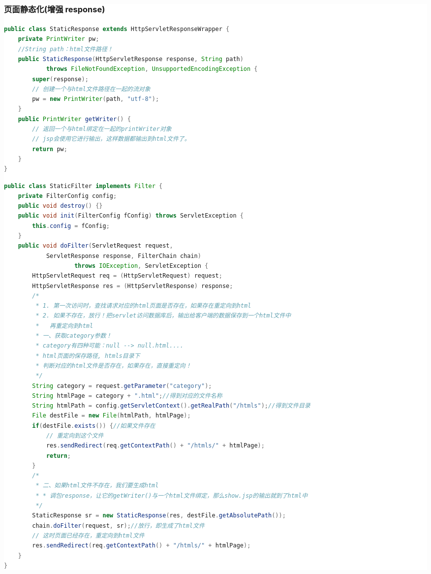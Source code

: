### 页面静态化(增强 response)

```java
public class StaticResponse extends HttpServletResponseWrapper {
	private PrintWriter pw;
	//String path：html文件路径！
	public StaticResponse(HttpServletResponse response, String path) 
			throws FileNotFoundException, UnsupportedEncodingException {
		super(response);
		// 创建一个与html文件路径在一起的流对象
		pw = new PrintWriter(path, "utf-8");
	}
	public PrintWriter getWriter() {
		// 返回一个与html绑定在一起的printWriter对象
		// jsp会使用它进行输出，这样数据都输出到html文件了。
		return pw;
	}
}
```

```java
public class StaticFilter implements Filter {
	private FilterConfig config;
	public void destroy() {}
	public void init(FilterConfig fConfig) throws ServletException {
		this.config = fConfig;
	}
	public void doFilter(ServletRequest request, 
			ServletResponse response, FilterChain chain) 
					throws IOException, ServletException {
		HttpServletRequest req = (HttpServletRequest) request;
		HttpServletResponse res = (HttpServletResponse) response;
		/*
		 * 1. 第一次访问时，查找请求对应的html页面是否存在，如果存在重定向到html
		 * 2. 如果不存在，放行！把servlet访问数据库后，输出给客户端的数据保存到一个html文件中
		 *   再重定向到html
		 * 一、获取category参数！
		 * category有四种可能：null --> null.html....
		 * html页面的保存路径, htmls目录下
		 * 判断对应的html文件是否存在，如果存在，直接重定向！
		 */
		String category = request.getParameter("category");
		String htmlPage = category + ".html";//得到对应的文件名称
		String htmlPath = config.getServletContext().getRealPath("/htmls");//得到文件目录
		File destFile = new File(htmlPath, htmlPage);
		if(destFile.exists()) {//如果文件存在
			// 重定向到这个文件
			res.sendRedirect(req.getContextPath() + "/htmls/" + htmlPage);
			return;
		}
		/*
		 * 二、如果html文件不存在，我们要生成html
		 * * 调包response，让它的getWriter()与一个html文件绑定，那么show.jsp的输出就到了html中
		 */
		StaticResponse sr = new StaticResponse(res, destFile.getAbsolutePath());
		chain.doFilter(request, sr);//放行，即生成了html文件
		// 这时页面已经存在，重定向到html文件
		res.sendRedirect(req.getContextPath() + "/htmls/" + htmlPage);
	}
}
```